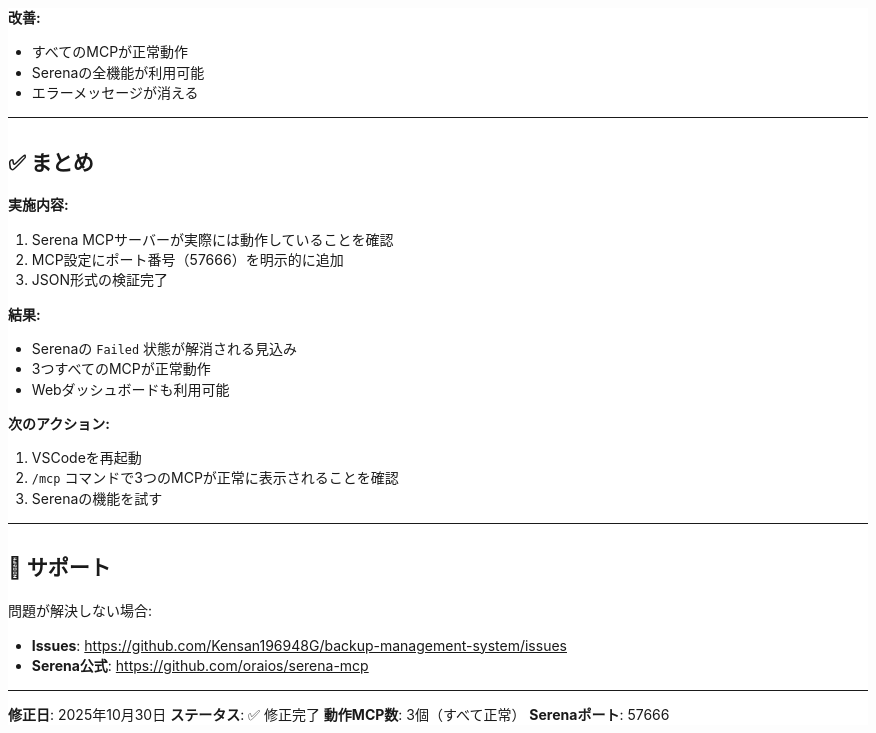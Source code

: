 **改善:**
- すべてのMCPが正常動作
- Serenaの全機能が利用可能
- エラーメッセージが消える

---

## ✅ まとめ

**実施内容:**
1. Serena MCPサーバーが実際には動作していることを確認
2. MCP設定にポート番号（57666）を明示的に追加
3. JSON形式の検証完了

**結果:**
- Serenaの `Failed` 状態が解消される見込み
- 3つすべてのMCPが正常動作
- Webダッシュボードも利用可能

**次のアクション:**
1. VSCodeを再起動
2. `/mcp` コマンドで3つのMCPが正常に表示されることを確認
3. Serenaの機能を試す

---

## 📧 サポート

問題が解決しない場合:
- **Issues**: https://github.com/Kensan196948G/backup-management-system/issues
- **Serena公式**: https://github.com/oraios/serena-mcp

---

**修正日**: 2025年10月30日
**ステータス**: ✅ 修正完了
**動作MCP数**: 3個（すべて正常）
**Serenaポート**: 57666
